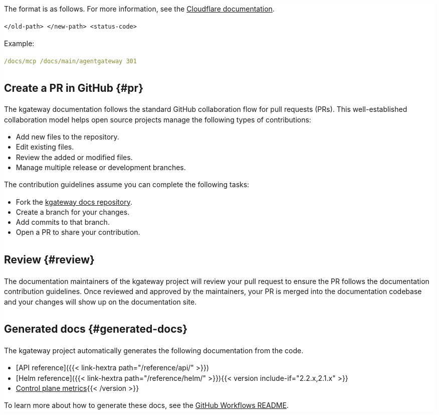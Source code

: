 The format is as follows. For more information, see the [Cloudflare documentation](https://developers.cloudflare.com/pages/configuration/redirects/).

```
</old-path> </new-path> <status-code>
```

Example:

```yaml
/docs/mcp /docs/main/agentgateway 301
```

## Create a PR in GitHub {#pr}

The kgateway documentation follows the standard GitHub collaboration flow for pull requests (PRs). This well-established collaboration model helps open source projects manage the following types of contributions:

- Add new files to the repository.
- Edit existing files.
- Review the added or modified files.
- Manage multiple release or development branches.

The contribution guidelines assume you can complete the following tasks:

- Fork the [kgateway docs repository](https://github.com/kgateway-dev/kgateway.dev/).
- Create a branch for your changes.
- Add commits to that branch.
- Open a PR to share your contribution.

## Review {#review}

The documentation maintainers of the kgateway project will review your pull request to ensure the PR follows the documentation contribution guidelines. Once reviewed and approved by the maintainers, your PR is merged into the documentation codebase and your changes will show up on the documentation site. 

## Generated docs {#generated-docs}

The kgateway project automatically generates the following documentation from the code.

* [API reference]({{< link-hextra path="/reference/api/" >}})
* [Helm reference]({{< link-hextra path="/reference/helm/" >}}){{< version include-if="2.2.x,2.1.x" >}}
* [Control plane metrics](../../../observability/control-plane-metrics/){{< /version >}}

To learn more about how to generate these docs, see the [GitHub Workflows README](https://github.com/kgateway-dev/kgateway.dev/tree/main/.github/workflows/README.md).
